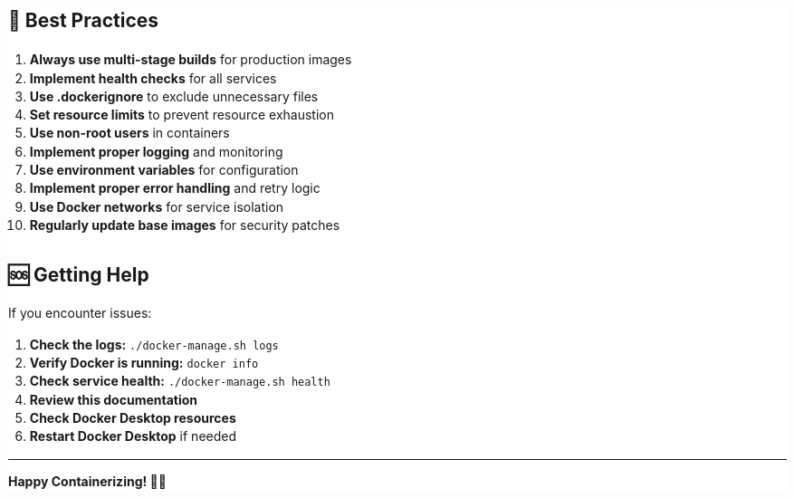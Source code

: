 ## 🎯 **Best Practices**

1. **Always use multi-stage builds** for production images
2. **Implement health checks** for all services
3. **Use .dockerignore** to exclude unnecessary files
4. **Set resource limits** to prevent resource exhaustion
5. **Use non-root users** in containers
6. **Implement proper logging** and monitoring
7. **Use environment variables** for configuration
8. **Implement proper error handling** and retry logic
9. **Use Docker networks** for service isolation
10. **Regularly update base images** for security patches

## 🆘 **Getting Help**

If you encounter issues:

1. **Check the logs:** `./docker-manage.sh logs`
2. **Verify Docker is running:** `docker info`
3. **Check service health:** `./docker-manage.sh health`
4. **Review this documentation**
5. **Check Docker Desktop resources**
6. **Restart Docker Desktop** if needed

---

**Happy Containerizing! 🐳✨**
